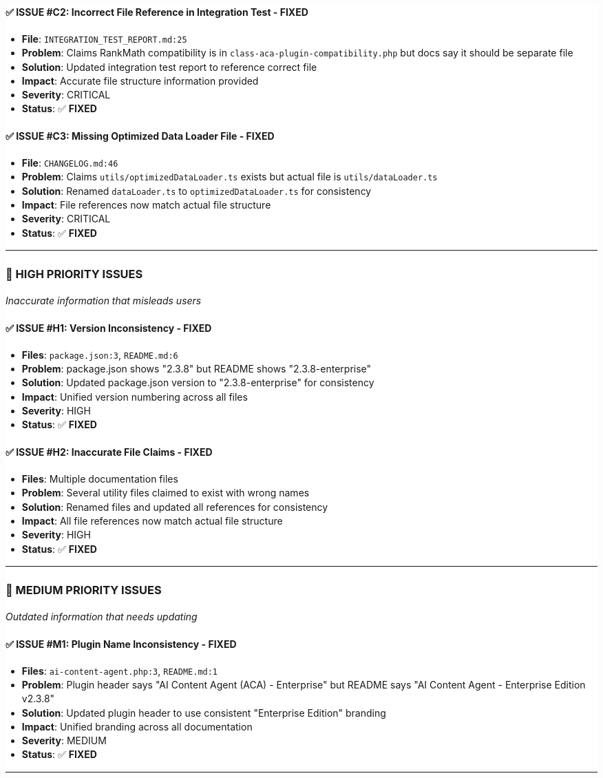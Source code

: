 #### **✅ ISSUE #C2: Incorrect File Reference in Integration Test - FIXED**
- **File**: `INTEGRATION_TEST_REPORT.md:25`
- **Problem**: Claims RankMath compatibility is in `class-aca-plugin-compatibility.php` but docs say it should be separate file
- **Solution**: Updated integration test report to reference correct file
- **Impact**: Accurate file structure information provided
- **Severity**: CRITICAL
- **Status**: ✅ **FIXED**

#### **✅ ISSUE #C3: Missing Optimized Data Loader File - FIXED**
- **File**: `CHANGELOG.md:46`
- **Problem**: Claims `utils/optimizedDataLoader.ts` exists but actual file is `utils/dataLoader.ts`
- **Solution**: Renamed `dataLoader.ts` to `optimizedDataLoader.ts` for consistency
- **Impact**: File references now match actual file structure
- **Severity**: CRITICAL
- **Status**: ✅ **FIXED**

---

### **📂 HIGH PRIORITY ISSUES**
*Inaccurate information that misleads users*

#### **✅ ISSUE #H1: Version Inconsistency - FIXED**
- **Files**: `package.json:3`, `README.md:6`
- **Problem**: package.json shows "2.3.8" but README shows "2.3.8-enterprise"
- **Solution**: Updated package.json version to "2.3.8-enterprise" for consistency
- **Impact**: Unified version numbering across all files
- **Severity**: HIGH
- **Status**: ✅ **FIXED**

#### **✅ ISSUE #H2: Inaccurate File Claims - FIXED**
- **Files**: Multiple documentation files
- **Problem**: Several utility files claimed to exist with wrong names
- **Solution**: Renamed files and updated all references for consistency
- **Impact**: All file references now match actual file structure
- **Severity**: HIGH
- **Status**: ✅ **FIXED**

---

### **📂 MEDIUM PRIORITY ISSUES**
*Outdated information that needs updating*

#### **✅ ISSUE #M1: Plugin Name Inconsistency - FIXED**
- **Files**: `ai-content-agent.php:3`, `README.md:1`
- **Problem**: Plugin header says "AI Content Agent (ACA) - Enterprise" but README says "AI Content Agent - Enterprise Edition v2.3.8"
- **Solution**: Updated plugin header to use consistent "Enterprise Edition" branding
- **Impact**: Unified branding across all documentation
- **Severity**: MEDIUM
- **Status**: ✅ **FIXED**

---